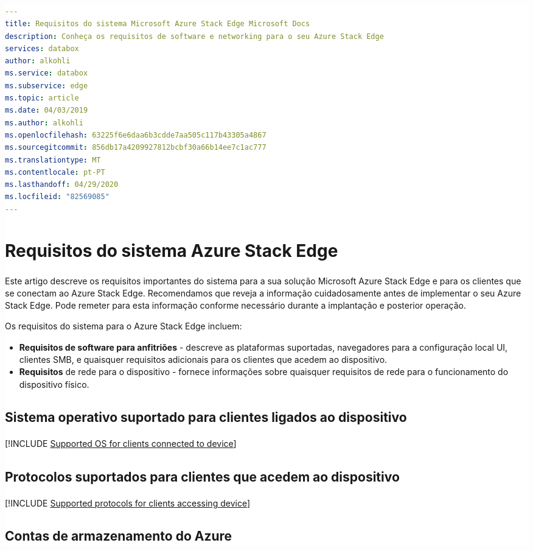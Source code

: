 ```yaml
---
title: Requisitos do sistema Microsoft Azure Stack Edge Microsoft Docs
description: Conheça os requisitos de software e networking para o seu Azure Stack Edge
services: databox
author: alkohli
ms.service: databox
ms.subservice: edge
ms.topic: article
ms.date: 04/03/2019
ms.author: alkohli
ms.openlocfilehash: 63225f6e6daa6b3cdde7aa505c117b43305a4867
ms.sourcegitcommit: 856db17a4209927812bcbf30a66b14ee7c1ac777
ms.translationtype: MT
ms.contentlocale: pt-PT
ms.lasthandoff: 04/29/2020
ms.locfileid: "82569085"
---
```

# <a name="azure-stack-edge-system-requirements"></a>Requisitos do sistema Azure Stack Edge

Este artigo descreve os requisitos importantes do sistema para a sua solução Microsoft Azure Stack Edge e para os clientes que se conectam ao Azure Stack Edge. Recomendamos que reveja a informação cuidadosamente antes de implementar o seu Azure Stack Edge. Pode remeter para esta informação conforme necessário durante a implantação e posterior operação.

Os requisitos do sistema para o Azure Stack Edge incluem:

- **Requisitos de software para anfitriões** - descreve as plataformas suportadas, navegadores para a configuração local UI, clientes SMB, e quaisquer requisitos adicionais para os clientes que acedem ao dispositivo.
- **Requisitos** de rede para o dispositivo - fornece informações sobre quaisquer requisitos de rede para o funcionamento do dispositivo físico.

## <a name="supported-os-for-clients-connected-to-device"></a>Sistema operativo suportado para clientes ligados ao dispositivo

[!INCLUDE [Supported OS for clients connected to device](../../includes/data-box-edge-gateway-supported-client-os.md)]

## <a name="supported-protocols-for-clients-accessing-device"></a>Protocolos suportados para clientes que acedem ao dispositivo

[!INCLUDE [Supported protocols for clients accessing device](../../includes/data-box-edge-gateway-supported-client-protocols.md)]

## <a name="supported-storage-accounts"></a>Contas de armazenamento do Azure
